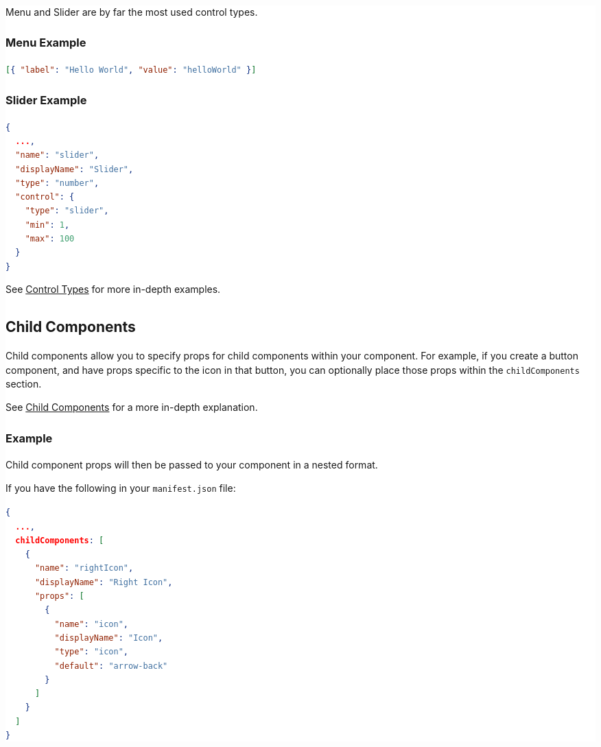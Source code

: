 Menu and Slider are by far the most used control types.

### Menu Example

```json
[{ "label": "Hello World", "value": "helloWorld" }]
```

### Slider Example

```json
{
  ...,
  "name": "slider",
  "displayName": "Slider",
  "type": "number",
  "control": {
    "type": "slider",
    "min": 1,
    "max": 100
  }
}
```

See [Control Types](/docs/interactions/control-types) for more in-depth examples.

## Child Components

Child components allow you to specify props for child components within your component. For example, if you create a button component, and have props specific to the icon in that button, you can optionally place those props within the `childComponents` section.

See [Child Components](/docs/interactions/child-components) for a more in-depth explanation.

### Example

Child component props will then be passed to your component in a nested format.

If you have the following in your `manifest.json` file:

```json
{
  ...,
  childComponents: [
    {
      "name": "rightIcon",
      "displayName": "Right Icon",
      "props": [
        {
          "name": "icon",
          "displayName": "Icon",
          "type": "icon",
          "default": "arrow-back"
        }
      ]
    }
  ]
}
```
